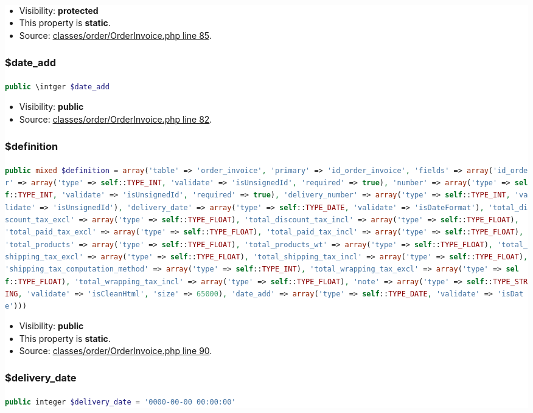 



* Visibility: **protected**
* This property is **static**.
* Source: [classes/order/OrderInvoice.php line 85](https://github.com/PrestaShop/PrestaShop/blob/1.6.0.1/classes/order/OrderInvoice.php#L85).


### <a name="property-$date_add"></a>$date_add

```php
public \intger $date_add
```





* Visibility: **public**
* Source: [classes/order/OrderInvoice.php line 82](https://github.com/PrestaShop/PrestaShop/blob/1.6.0.1/classes/order/OrderInvoice.php#L82).


### <a name="property-$definition"></a>$definition

```php
public mixed $definition = array('table' => 'order_invoice', 'primary' => 'id_order_invoice', 'fields' => array('id_order' => array('type' => self::TYPE_INT, 'validate' => 'isUnsignedId', 'required' => true), 'number' => array('type' => self::TYPE_INT, 'validate' => 'isUnsignedId', 'required' => true), 'delivery_number' => array('type' => self::TYPE_INT, 'validate' => 'isUnsignedId'), 'delivery_date' => array('type' => self::TYPE_DATE, 'validate' => 'isDateFormat'), 'total_discount_tax_excl' => array('type' => self::TYPE_FLOAT), 'total_discount_tax_incl' => array('type' => self::TYPE_FLOAT), 'total_paid_tax_excl' => array('type' => self::TYPE_FLOAT), 'total_paid_tax_incl' => array('type' => self::TYPE_FLOAT), 'total_products' => array('type' => self::TYPE_FLOAT), 'total_products_wt' => array('type' => self::TYPE_FLOAT), 'total_shipping_tax_excl' => array('type' => self::TYPE_FLOAT), 'total_shipping_tax_incl' => array('type' => self::TYPE_FLOAT), 'shipping_tax_computation_method' => array('type' => self::TYPE_INT), 'total_wrapping_tax_excl' => array('type' => self::TYPE_FLOAT), 'total_wrapping_tax_incl' => array('type' => self::TYPE_FLOAT), 'note' => array('type' => self::TYPE_STRING, 'validate' => 'isCleanHtml', 'size' => 65000), 'date_add' => array('type' => self::TYPE_DATE, 'validate' => 'isDate')))
```





* Visibility: **public**
* This property is **static**.
* Source: [classes/order/OrderInvoice.php line 90](https://github.com/PrestaShop/PrestaShop/blob/1.6.0.1/classes/order/OrderInvoice.php#L90).


### <a name="property-$delivery_date"></a>$delivery_date

```php
public integer $delivery_date = '0000-00-00 00:00:00'
```

